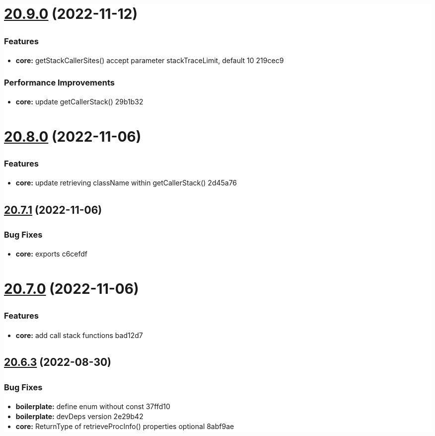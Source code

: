 



# [20.9.0](/compare/v20.8.0...v20.9.0) (2022-11-12)


### Features

* **core:** getStackCallerSites() accept parameter stackTraceLimit, default 10 219cec9


### Performance Improvements

* **core:** update getCallerStack() 29b1b32





# [20.8.0](/compare/v20.7.1...v20.8.0) (2022-11-06)


### Features

* **core:** update retrieving className within getCallerStack() 2d45a76





## [20.7.1](/compare/v20.7.0...v20.7.1) (2022-11-06)


### Bug Fixes

* **core:** exports c6cefdf





# [20.7.0](/compare/v20.6.3...v20.7.0) (2022-11-06)


### Features

* **core:** add call stack functions bad12d7





## [20.6.3](/compare/v20.6.2...v20.6.3) (2022-08-30)


### Bug Fixes

* **boilerplate:** define enum without const 37ffd10
* **boilerplate:** devDeps version 2e29b42
* **core:** ReturnType of retrieveProcInfo() properties optional 8abf9ae
